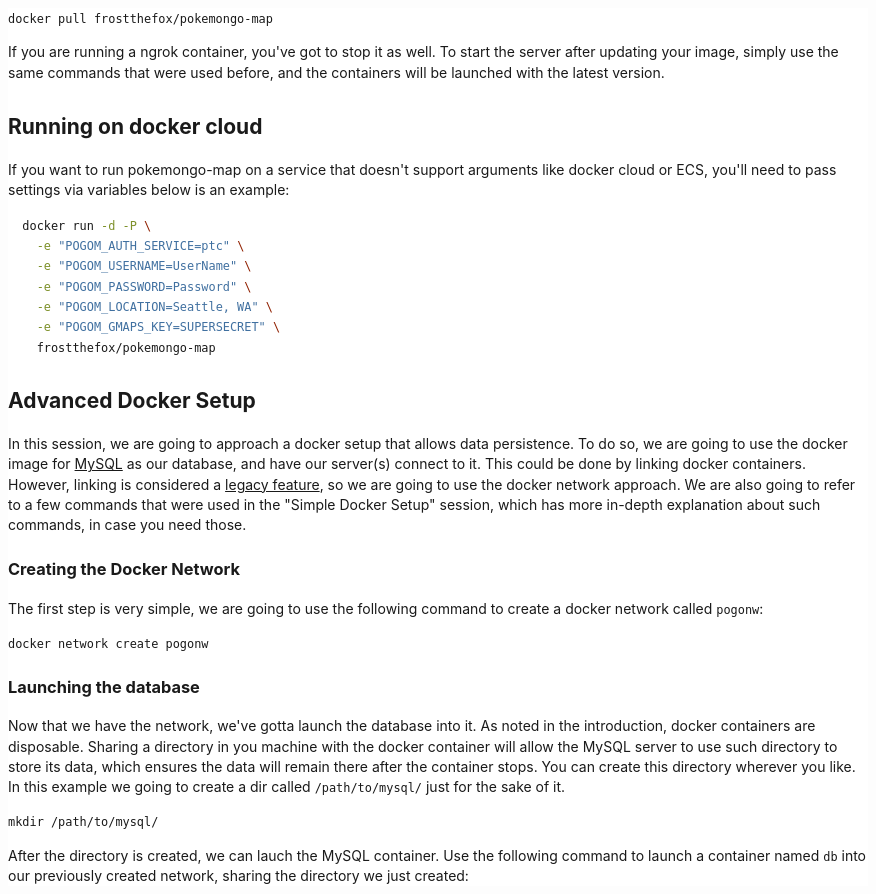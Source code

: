 ```
docker pull frostthefox/pokemongo-map
```

If you are running a ngrok container, you've got to stop it as well. To start the server after updating your image, simply use the same commands that were used before, and the containers will be launched with the latest version.

## Running on docker cloud 

If you want to run pokemongo-map on a service that doesn't support arguments like docker cloud or ECS, you'll need to pass settings via variables below is an example:

```bash
  docker run -d -P \
    -e "POGOM_AUTH_SERVICE=ptc" \
    -e "POGOM_USERNAME=UserName" \
    -e "POGOM_PASSWORD=Password" \
    -e "POGOM_LOCATION=Seattle, WA" \
    -e "POGOM_GMAPS_KEY=SUPERSECRET" \
    frostthefox/pokemongo-map
```

## Advanced Docker Setup

In this session, we are going to approach a docker setup that allows data persistence. To do so, we are going to use the docker image for [MySQL](https://hub.docker.com/_/mysql/) as our database, and have our server(s) connect to it. This could be done by linking docker containers. However, linking is considered a [legacy feature](https://docs.docker.com/engine/userguide/networking/default_network/dockerlinks/#/legacy-container-links), so we are going to use the docker network approach. We are also going to refer to a few commands that were used in the "Simple Docker Setup" session, which has more in-depth explanation about such commands, in case you need those.

### Creating the Docker Network

The first step is very simple, we are going to use the following command to create a docker network called `pogonw`:

``` 
docker network create pogonw
```

### Launching the database

Now that we have the network, we've gotta launch the database into it. As noted in the introduction, docker containers are disposable. Sharing a directory in you machine with the docker container will allow the MySQL server to use such directory to store its data, which ensures the data will remain there after the container stops. You can create this directory wherever you like. In this example we going to create a dir called `/path/to/mysql/` just for the sake of it.

```
mkdir /path/to/mysql/
```

After the directory is created, we can lauch the MySQL container. Use the following command to launch a container named `db` into our previously created network, sharing the directory we just created:
